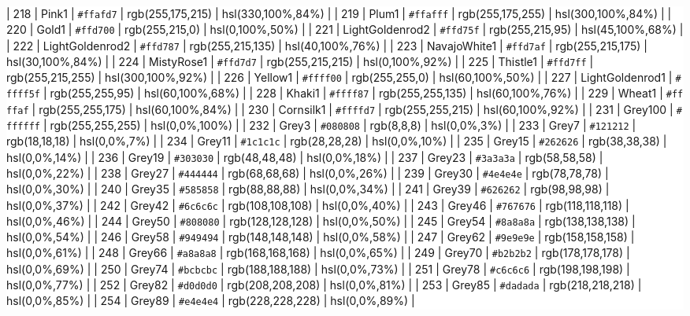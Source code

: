 | 218          | Pink1             | `#ffafd7` | rgb(255,175,215) | hsl(330,100%,84%) |
| 219          | Plum1             | `#ffafff` | rgb(255,175,255) | hsl(300,100%,84%) |
| 220          | Gold1             | `#ffd700` | rgb(255,215,0)   | hsl(0,100%,50%)   |
| 221          | LightGoldenrod2   | `#ffd75f` | rgb(255,215,95)  | hsl(45,100%,68%)  |
| 222          | LightGoldenrod2   | `#ffd787` | rgb(255,215,135) | hsl(40,100%,76%)  |
| 223          | NavajoWhite1      | `#ffd7af` | rgb(255,215,175) | hsl(30,100%,84%)  |
| 224          | MistyRose1        | `#ffd7d7` | rgb(255,215,215) | hsl(0,100%,92%)   |
| 225          | Thistle1          | `#ffd7ff` | rgb(255,215,255) | hsl(300,100%,92%) |
| 226          | Yellow1           | `#ffff00` | rgb(255,255,0)   | hsl(60,100%,50%)  |
| 227          | LightGoldenrod1   | `#ffff5f` | rgb(255,255,95)  | hsl(60,100%,68%)  |
| 228          | Khaki1            | `#ffff87` | rgb(255,255,135) | hsl(60,100%,76%)  |
| 229          | Wheat1            | `#ffffaf` | rgb(255,255,175) | hsl(60,100%,84%)  |
| 230          | Cornsilk1         | `#ffffd7` | rgb(255,255,215) | hsl(60,100%,92%)  |
| 231          | Grey100           | `#ffffff` | rgb(255,255,255) | hsl(0,0%,100%)    |
| 232          | Grey3             | `#080808` | rgb(8,8,8)       | hsl(0,0%,3%)      |
| 233          | Grey7             | `#121212` | rgb(18,18,18)    | hsl(0,0%,7%)      |
| 234          | Grey11            | `#1c1c1c` | rgb(28,28,28)    | hsl(0,0%,10%)     |
| 235          | Grey15            | `#262626` | rgb(38,38,38)    | hsl(0,0%,14%)     |
| 236          | Grey19            | `#303030` | rgb(48,48,48)    | hsl(0,0%,18%)     |
| 237          | Grey23            | `#3a3a3a` | rgb(58,58,58)    | hsl(0,0%,22%)     |
| 238          | Grey27            | `#444444` | rgb(68,68,68)    | hsl(0,0%,26%)     |
| 239          | Grey30            | `#4e4e4e` | rgb(78,78,78)    | hsl(0,0%,30%)     |
| 240          | Grey35            | `#585858` | rgb(88,88,88)    | hsl(0,0%,34%)     |
| 241          | Grey39            | `#626262` | rgb(98,98,98)    | hsl(0,0%,37%)     |
| 242          | Grey42            | `#6c6c6c` | rgb(108,108,108) | hsl(0,0%,40%)     |
| 243          | Grey46            | `#767676` | rgb(118,118,118) | hsl(0,0%,46%)     |
| 244          | Grey50            | `#808080` | rgb(128,128,128) | hsl(0,0%,50%)     |
| 245          | Grey54            | `#8a8a8a` | rgb(138,138,138) | hsl(0,0%,54%)     |
| 246          | Grey58            | `#949494` | rgb(148,148,148) | hsl(0,0%,58%)     |
| 247          | Grey62            | `#9e9e9e` | rgb(158,158,158) | hsl(0,0%,61%)     |
| 248          | Grey66            | `#a8a8a8` | rgb(168,168,168) | hsl(0,0%,65%)     |
| 249          | Grey70            | `#b2b2b2` | rgb(178,178,178) | hsl(0,0%,69%)     |
| 250          | Grey74            | `#bcbcbc` | rgb(188,188,188) | hsl(0,0%,73%)     |
| 251          | Grey78            | `#c6c6c6` | rgb(198,198,198) | hsl(0,0%,77%)     |
| 252          | Grey82            | `#d0d0d0` | rgb(208,208,208) | hsl(0,0%,81%)     |
| 253          | Grey85            | `#dadada` | rgb(218,218,218) | hsl(0,0%,85%)     |
| 254          | Grey89            | `#e4e4e4` | rgb(228,228,228) | hsl(0,0%,89%)     |